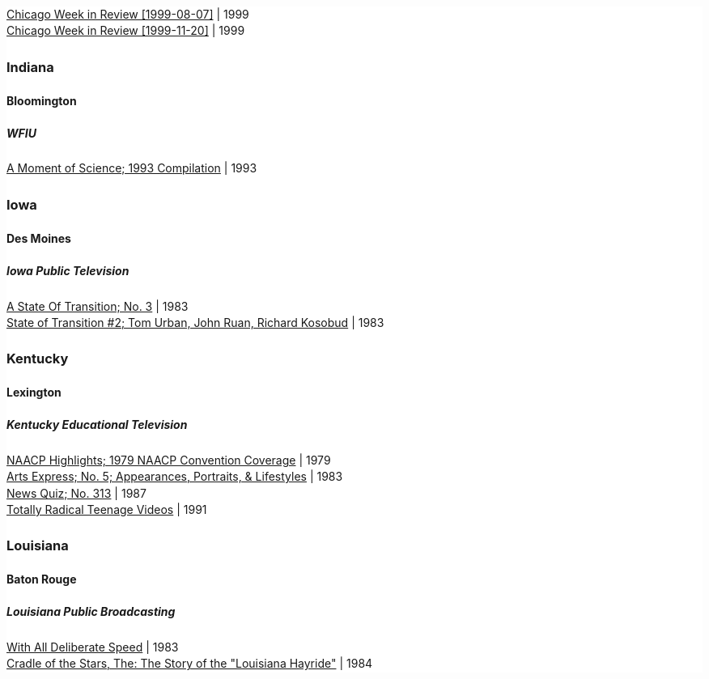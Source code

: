 [Chicago Week in Review [1999-08-07]](https://americanarchive.org/catalog/cpb-aacip-526-707wm14r8c) | 1999</br>
[Chicago Week in Review [1999-11-20]](https://americanarchive.org/catalog/cpb-aacip-526-z02z31pw87) | 1999</br>

### Indiana

#### Bloomington

##### WFIU

[A Moment of Science; 1993 Compilation](https://americanarchive.org/catalog/cpb-aacip-526-rv0cv4d21w) | 1993</br>

### Iowa

#### Des Moines

##### Iowa Public Television

[A State Of Transition; No. 3](https://americanarchive.org/catalog/cpb-aacip-37-69m37zpd) | 1983</br>
[State of Transition #2; Tom Urban, John Ruan, Richard Kosobud](https://americanarchive.org/catalog/cpb-aacip-37-86nzsjvj) | 1983</br>

### Kentucky

#### Lexington

##### Kentucky Educational Television

[NAACP Highlights; 1979 NAACP Convention Coverage](https://americanarchive.org/catalog/cpb-aacip-526-319s17tn9q) | 1979</br>
[Arts Express; No. 5; Appearances, Portraits, & Lifestyles](https://americanarchive.org/catalog/cpb-aacip-526-m32n58dr04) | 1983</br>
[News Quiz; No. 313](https://americanarchive.org/catalog/cpb-aacip-526-5x25b0037n) | 1987</br>
[Totally Radical Teenage Videos](https://americanarchive.org/catalog/cpb-aacip-359-203xspn2) | 1991</br>

### Louisiana

#### Baton Rouge

##### Louisiana Public Broadcasting

[With All Deliberate Speed](https://americanarchive.org/catalog/cpb-aacip-17-042rcg7t) | 1983</br>
[Cradle of the Stars, The: The Story of the "Louisiana Hayride"](https://americanarchive.org/catalog/cpb-aacip-17-88qc0md1) | 1984</br>
